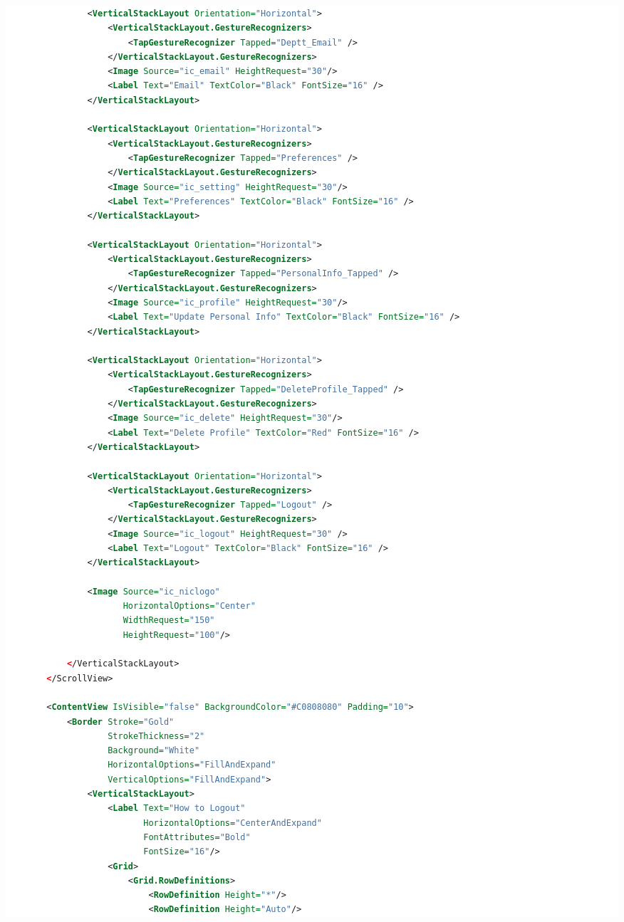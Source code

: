 ```xml
                <VerticalStackLayout Orientation="Horizontal">
                    <VerticalStackLayout.GestureRecognizers>
                        <TapGestureRecognizer Tapped="Deptt_Email" />
                    </VerticalStackLayout.GestureRecognizers>
                    <Image Source="ic_email" HeightRequest="30"/>
                    <Label Text="Email" TextColor="Black" FontSize="16" />
                </VerticalStackLayout>

                <VerticalStackLayout Orientation="Horizontal">
                    <VerticalStackLayout.GestureRecognizers>
                        <TapGestureRecognizer Tapped="Preferences" />
                    </VerticalStackLayout.GestureRecognizers>
                    <Image Source="ic_setting" HeightRequest="30"/>
                    <Label Text="Preferences" TextColor="Black" FontSize="16" />
                </VerticalStackLayout>

                <VerticalStackLayout Orientation="Horizontal">
                    <VerticalStackLayout.GestureRecognizers>
                        <TapGestureRecognizer Tapped="PersonalInfo_Tapped" />
                    </VerticalStackLayout.GestureRecognizers>
                    <Image Source="ic_profile" HeightRequest="30"/>
                    <Label Text="Update Personal Info" TextColor="Black" FontSize="16" />
                </VerticalStackLayout>

                <VerticalStackLayout Orientation="Horizontal">
                    <VerticalStackLayout.GestureRecognizers>
                        <TapGestureRecognizer Tapped="DeleteProfile_Tapped" />
                    </VerticalStackLayout.GestureRecognizers>
                    <Image Source="ic_delete" HeightRequest="30"/>
                    <Label Text="Delete Profile" TextColor="Red" FontSize="16" />
                </VerticalStackLayout>

                <VerticalStackLayout Orientation="Horizontal">
                    <VerticalStackLayout.GestureRecognizers>
                        <TapGestureRecognizer Tapped="Logout" />
                    </VerticalStackLayout.GestureRecognizers>
                    <Image Source="ic_logout" HeightRequest="30" />
                    <Label Text="Logout" TextColor="Black" FontSize="16" />
                </VerticalStackLayout>

                <Image Source="ic_niclogo" 
                       HorizontalOptions="Center" 
                       WidthRequest="150" 
                       HeightRequest="100"/>

            </VerticalStackLayout>
        </ScrollView>

        <ContentView IsVisible="false" BackgroundColor="#C0808080" Padding="10">
            <Border Stroke="Gold" 
                    StrokeThickness="2" 
                    Background="White" 
                    HorizontalOptions="FillAndExpand" 
                    VerticalOptions="FillAndExpand">
                <VerticalStackLayout>
                    <Label Text="How to Logout" 
                           HorizontalOptions="CenterAndExpand" 
                           FontAttributes="Bold" 
                           FontSize="16"/>
                    <Grid>
                        <Grid.RowDefinitions>
                            <RowDefinition Height="*"/>
                            <RowDefinition Height="Auto"/>
```